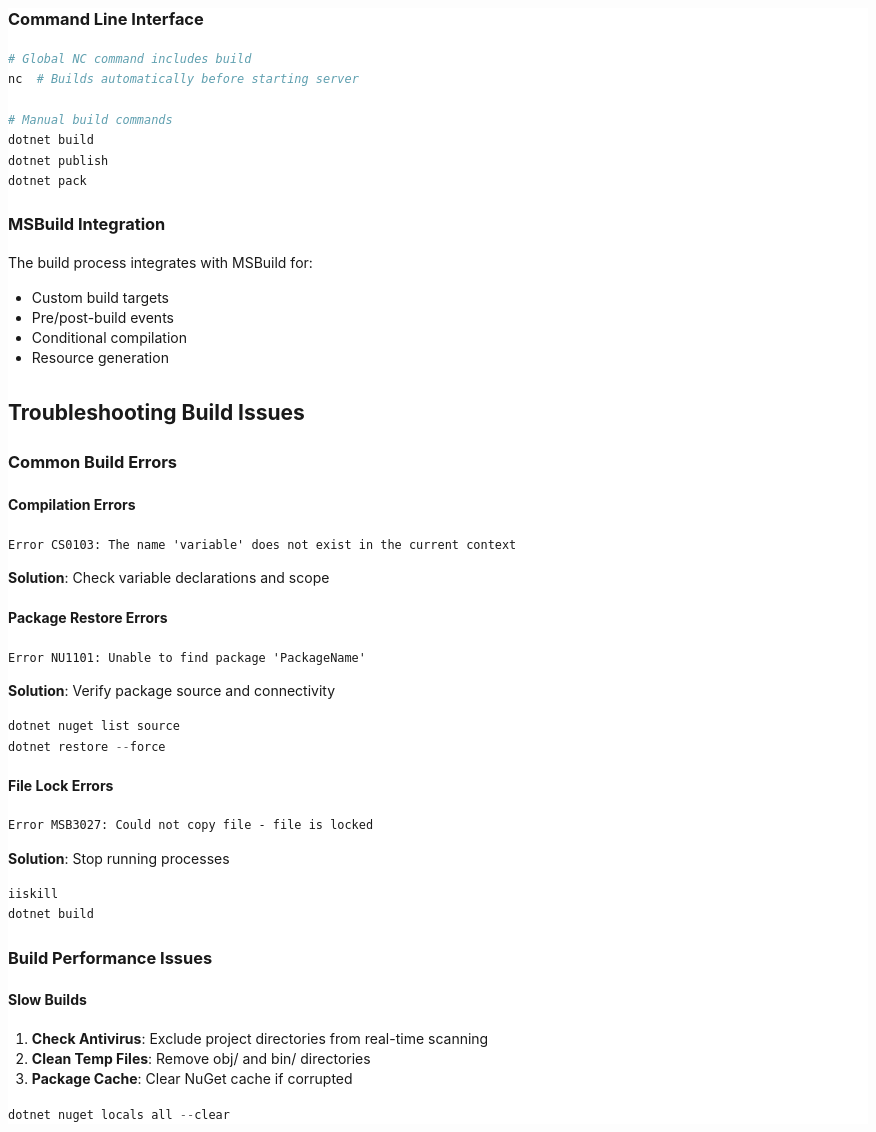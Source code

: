### Command Line Interface
```powershell
# Global NC command includes build
nc  # Builds automatically before starting server

# Manual build commands
dotnet build
dotnet publish
dotnet pack
```

### MSBuild Integration
The build process integrates with MSBuild for:
- Custom build targets
- Pre/post-build events
- Conditional compilation
- Resource generation

## Troubleshooting Build Issues

### Common Build Errors

#### Compilation Errors
```
Error CS0103: The name 'variable' does not exist in the current context
```
**Solution**: Check variable declarations and scope

#### Package Restore Errors
```
Error NU1101: Unable to find package 'PackageName'
```
**Solution**: Verify package source and connectivity
```powershell
dotnet nuget list source
dotnet restore --force
```

#### File Lock Errors
```
Error MSB3027: Could not copy file - file is locked
```
**Solution**: Stop running processes
```powershell
iiskill
dotnet build
```

### Build Performance Issues

#### Slow Builds
1. **Check Antivirus**: Exclude project directories from real-time scanning
2. **Clean Temp Files**: Remove obj/ and bin/ directories
3. **Package Cache**: Clear NuGet cache if corrupted
```powershell
dotnet nuget locals all --clear
```
